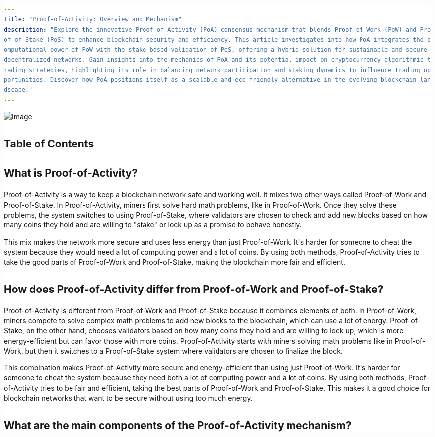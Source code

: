 ```yaml
---
title: "Proof-of-Activity: Overview and Mechanism"
description: "Explore the innovative Proof-of-Activity (PoA) consensus mechanism that blends Proof-of-Work (PoW) and Proof-of-Stake (PoS) to enhance blockchain security and efficiency. This article investigates into how PoA integrates the computational power of PoW with the stake-based validation of PoS, offering a hybrid solution for sustainable and secure decentralized networks. Gain insights into the mechanics of PoA and its potential impact on cryptocurrency algorithmic trading strategies, highlighting its role in balancing network participation and staking dynamics to influence trading opportunities. Discover how PoA positions itself as a scalable and eco-friendly alternative in the evolving blockchain landscape."
---
```



![Image](images/1.png)

## Table of Contents

## What is Proof-of-Activity?

Proof-of-Activity is a way to keep a blockchain network safe and working well. It mixes two other ways called Proof-of-Work and Proof-of-Stake. In Proof-of-Activity, miners first solve hard math problems, like in Proof-of-Work. Once they solve these problems, the system switches to using Proof-of-Stake, where validators are chosen to check and add new blocks based on how many coins they hold and are willing to "stake" or lock up as a promise to behave honestly.

This mix makes the network more secure and uses less energy than just Proof-of-Work. It's harder for someone to cheat the system because they would need a lot of computing power and a lot of coins. By using both methods, Proof-of-Activity tries to take the good parts of Proof-of-Work and Proof-of-Stake, making the blockchain more fair and efficient.

## How does Proof-of-Activity differ from Proof-of-Work and Proof-of-Stake?

Proof-of-Activity is different from Proof-of-Work and Proof-of-Stake because it combines elements of both. In Proof-of-Work, miners compete to solve complex math problems to add new blocks to the blockchain, which can use a lot of energy. Proof-of-Stake, on the other hand, chooses validators based on how many coins they hold and are willing to lock up, which is more energy-efficient but can favor those with more coins. Proof-of-Activity starts with miners solving math problems like in Proof-of-Work, but then it switches to a Proof-of-Stake system where validators are chosen to finalize the block.

This combination makes Proof-of-Activity more secure and energy-efficient than using just Proof-of-Work. It's harder for someone to cheat the system because they need both a lot of computing power and a lot of coins. By using both methods, Proof-of-Activity tries to be fair and efficient, taking the best parts of Proof-of-Work and Proof-of-Stake. This makes it a good choice for blockchain networks that want to be secure without using too much energy.

## What are the main components of the Proof-of-Activity mechanism?
